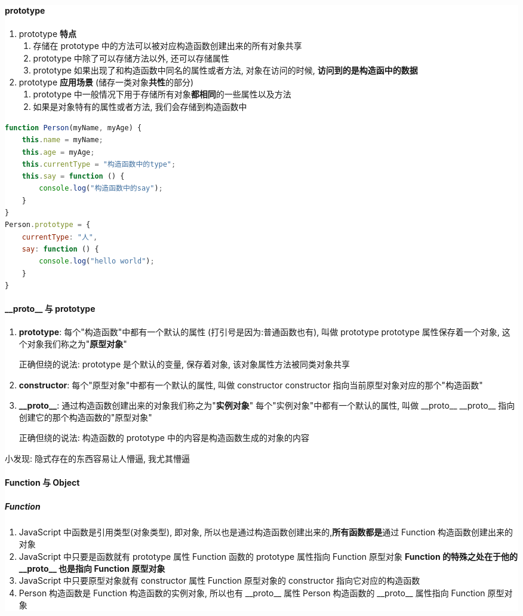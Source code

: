 #### prototype

1. prototype **特点**
   1. 存储在 prototype 中的方法可以被对应构造函数创建出来的所有对象共享
   2. prototype 中除了可以存储方法以外, 还可以存储属性
   3. prototype 如果出现了和构造函数中同名的属性或者方法, 对象在访问的时候, **访问到的是构造函中的数据**
2. prototype **应用场景** (储存一类对象**共性**的部分)
   1. prototype 中一般情况下用于存储所有对象**都相同**的一些属性以及方法
   2. 如果是对象特有的属性或者方法, 我们会存储到构造函数中

```js
function Person(myName, myAge) {
    this.name = myName;
    this.age = myAge;
    this.currentType = "构造函数中的type";
    this.say = function () {
        console.log("构造函数中的say");
    }
}
Person.prototype = {
    currentType: "人",
    say: function () {
        console.log("hello world");
    }
}
```

#### \_\_proto\_\_ 与 prototype

1. **prototype**:
   每个"构造函数"中都有一个默认的属性 (打引号是因为:普通函数也有), 叫做 prototype
   prototype 属性保存着一个对象, 这个对象我们称之为"**原型对象**"

   正确但绕的说法: 
   prototype 是个默认的变量, 保存着对象, 该对象属性方法被同类对象共享

2. **constructor**:
   每个"原型对象"中都有一个默认的属性, 叫做 constructor
   constructor 指向当前原型对象对应的那个"构造函数"

3. **\_\_proto\_\_**:
   通过构造函数创建出来的对象我们称之为"**实例对象**"
   每个"实例对象"中都有一个默认的属性, 叫做 \_\_proto\_\_
   \_\_proto\_\_ 指向创建它的那个构造函数的"原型对象"

   正确但绕的说法:
   构造函数的 prototype 中的内容是构造函数生成的对象的内容

小发现: 隐式存在的东西容易让人懵逼, 我尤其懵逼

#### Function 与 Object

##### Function

1. JavaScript 中函数是引用类型(对象类型), 即对象,
   所以也是通过构造函数创建出来的,**所有函数都是**通过 Function 构造函数创建出来的对象
2. JavaScript 中只要是函数就有 prototype 属性
   Function 函数的 prototype 属性指向 Function 原型对象
   **Function 的特殊之处在于他的 \_\_proto\_\_ 也是指向 Function 原型对象**
3. JavaScript 中只要原型对象就有 constructor 属性
   Function 原型对象的 constructor 指向它对应的构造函数
4. Person 构造函数是 Function 构造函数的实例对象, 所以也有 \_\_proto\_\_ 属性
   Person 构造函数的 \_\_proto\_\_ 属性指向 Function 原型对象
